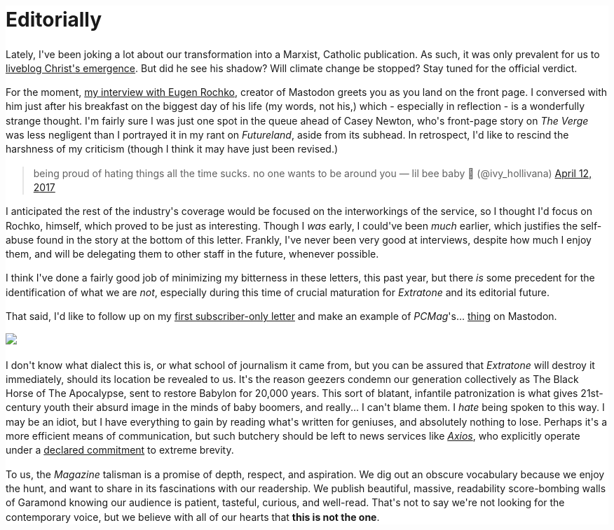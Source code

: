 # Editorially

Lately, I've been joking a lot about our transformation into a Marxist, Catholic publication. As such, it was only prevalent for us to [liveblog Christ's emergence](http://extratone.com/words/liveblog/christ/). But did he see his shadow? Will climate change be stopped? Stay tuned for the official verdict.

For the moment, [my interview with Eugen Rochko](http://www.extratone.com/tech/mastodon/), creator of Mastodon greets you as you land on the front page. I conversed with him just after his breakfast on the biggest day of his life (my words, not his,) which - especially in reflection - is a wonderfully strange thought. I'm fairly sure I was just one spot in the queue ahead of Casey Newton, who's front-page story on *The Verge* was less negligent than I portrayed it in my rant on *Futureland*, aside from its subhead. In retrospect, I'd like to rescind the harshness of my criticism (though I think it may have just been revised.)


> being proud of hating things all the time sucks. no one wants to be around you
> — lil bee baby 🐝 (@ivy_hollivana) [April 12, 2017](https://twitter.com/ivy_hollivana/status/852202779041042434)

I anticipated the rest of the industry's coverage would be focused on the interworkings of the service, so I thought I'd focus on Rochko, himself, which proved to be just as interesting. Though I *was* early, I could've been *much* earlier, which justifies the self-abuse found in the story at the bottom of this letter. Frankly, I've never been very good at interviews, despite how much I enjoy them, and will be delegating them to other staff in the future, whenever possible.

I think I've done a fairly good job of minimizing my bitterness in these letters, this past year, but there *is* some precedent for the identification of what we are *not*, especially during this time of crucial maturation for *Extratone* and its editorial future.

That said, I'd like to follow up on my [first subscriber-only letter](https://www.patreon.com/posts/on-future-of-8766185) and make an example of *PCMag*'s... [thing](http://www.pcmag.com/article/352875/what-is-mastodon-and-will-it-kill-twitter) on Mastodon.

![](https://paper-attachments.dropbox.com/s_D26DB8B73D61E2A4A9E0EA143F19341CA7F109B9BB08C6FC859901E571D1700F_1492380374476_pcmagmasto.png)


I don't know what dialect this is, or what school of journalism it came from, but you can be assured that *Extratone* will destroy it immediately, should its location be revealed to us. It's the reason geezers condemn our generation collectively as The Black Horse of The Apocalypse, sent to restore Babylon for 20,000 years. This sort of blatant, infantile patronization is what gives 21st-century youth their absurd image in the minds of baby boomers, and really... I can't blame them. I *hate* being spoken to this way. I may be an idiot, but I have everything to gain by reading what's written for geniuses, and absolutely nothing to lose. Perhaps it's a more efficient means of communication, but such butchery should be left to news services like [*Axios*](https://www.axios.com/), who explicitly operate under a [declared commitment](https://www.axios.com/about#our-mission) to extreme brevity.

To us, the *Magazine* talisman is a promise of depth, respect, and aspiration. We dig out an obscure vocabulary because we enjoy the hunt, and want to share in its fascinations with our readership. We publish beautiful, massive, readability score-bombing walls of Garamond knowing our audience is patient, tasteful, curious, and well-read. That's not to say we're not looking for the contemporary voice, but we believe with all of our hearts that **this is not the one**.
